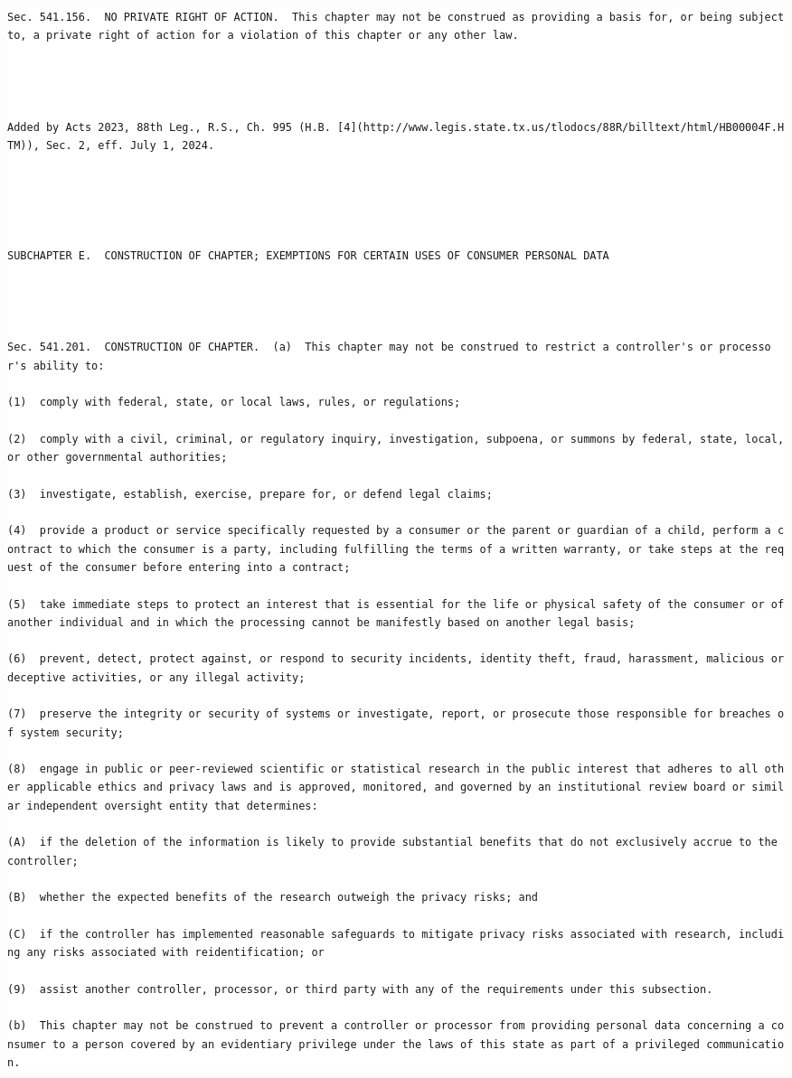     
    
    
    Sec. 541.156.  NO PRIVATE RIGHT OF ACTION.  This chapter may not be construed as providing a basis for, or being subject to, a private right of action for a violation of this chapter or any other law.
    
    
    
    
    Added by Acts 2023, 88th Leg., R.S., Ch. 995 (H.B. [4](http://www.legis.state.tx.us/tlodocs/88R/billtext/html/HB00004F.HTM)), Sec. 2, eff. July 1, 2024.
    
    
    
    
    
    SUBCHAPTER E.  CONSTRUCTION OF CHAPTER; EXEMPTIONS FOR CERTAIN USES OF CONSUMER PERSONAL DATA
    
      
    
    
    Sec. 541.201.  CONSTRUCTION OF CHAPTER.  (a)  This chapter may not be construed to restrict a controller's or processor's ability to:
    
    (1)  comply with federal, state, or local laws, rules, or regulations;
    
    (2)  comply with a civil, criminal, or regulatory inquiry, investigation, subpoena, or summons by federal, state, local, or other governmental authorities;
    
    (3)  investigate, establish, exercise, prepare for, or defend legal claims;
    
    (4)  provide a product or service specifically requested by a consumer or the parent or guardian of a child, perform a contract to which the consumer is a party, including fulfilling the terms of a written warranty, or take steps at the request of the consumer before entering into a contract;
    
    (5)  take immediate steps to protect an interest that is essential for the life or physical safety of the consumer or of another individual and in which the processing cannot be manifestly based on another legal basis;
    
    (6)  prevent, detect, protect against, or respond to security incidents, identity theft, fraud, harassment, malicious or deceptive activities, or any illegal activity;
    
    (7)  preserve the integrity or security of systems or investigate, report, or prosecute those responsible for breaches of system security;
    
    (8)  engage in public or peer-reviewed scientific or statistical research in the public interest that adheres to all other applicable ethics and privacy laws and is approved, monitored, and governed by an institutional review board or similar independent oversight entity that determines:
    
    (A)  if the deletion of the information is likely to provide substantial benefits that do not exclusively accrue to the controller;
    
    (B)  whether the expected benefits of the research outweigh the privacy risks; and
    
    (C)  if the controller has implemented reasonable safeguards to mitigate privacy risks associated with research, including any risks associated with reidentification; or
    
    (9)  assist another controller, processor, or third party with any of the requirements under this subsection.
    
    (b)  This chapter may not be construed to prevent a controller or processor from providing personal data concerning a consumer to a person covered by an evidentiary privilege under the laws of this state as part of a privileged communication.
    